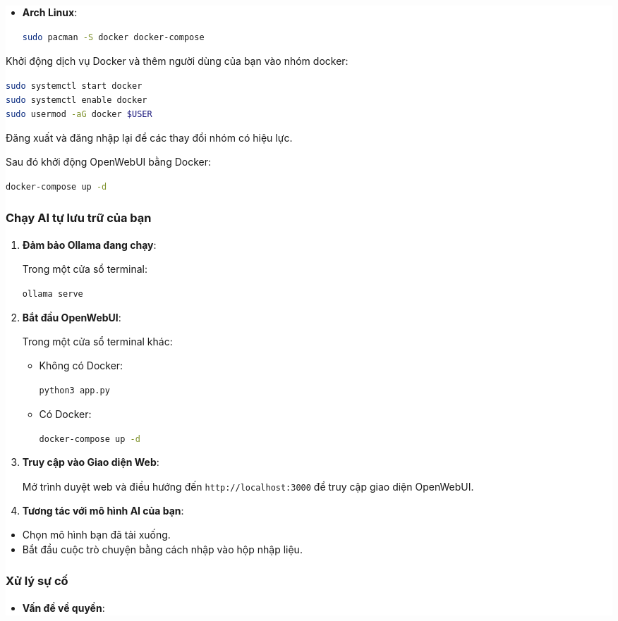    - **Arch Linux**:

     ```bash
     sudo pacman -S docker docker-compose
     ```

   Khởi động dịch vụ Docker và thêm người dùng của bạn vào nhóm docker:

   ```bash
   sudo systemctl start docker
   sudo systemctl enable docker
   sudo usermod -aG docker $USER
   ```

   Đăng xuất và đăng nhập lại để các thay đổi nhóm có hiệu lực.

   Sau đó khởi động OpenWebUI bằng Docker:

   ```bash
   docker-compose up -d
   ```

### Chạy AI tự lưu trữ của bạn

1. **Đảm bảo Ollama đang chạy**:

   Trong một cửa sổ terminal:

   ```bash
   ollama serve
   ```

2. **Bắt đầu OpenWebUI**:

   Trong một cửa sổ terminal khác:

   - Không có Docker:

     ```bash
     python3 app.py
     ```

   - Có Docker:

     ```bash
     docker-compose up -d
     ```

3. **Truy cập vào Giao diện Web**:

   Mở trình duyệt web và điều hướng đến `http://localhost:3000` để truy cập giao diện OpenWebUI.
   
4. **Tương tác với mô hình AI của bạn**:

  - Chọn mô hình bạn đã tải xuống.
  - Bắt đầu cuộc trò chuyện bằng cách nhập vào hộp nhập liệu.

### Xử lý sự cố

- **Vấn đề về quyền**:
